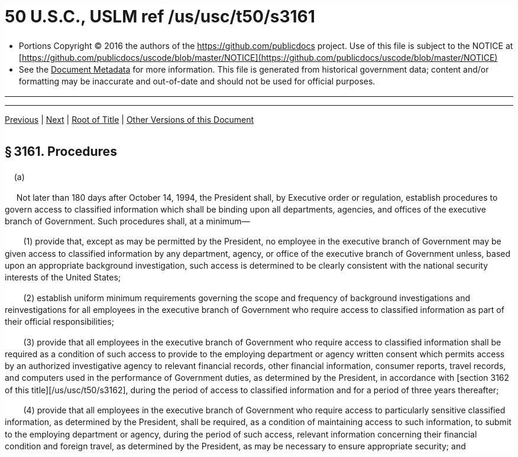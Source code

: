 ---
---

# 50 U.S.C., USLM ref /us/usc/t50/s3161

* Portions Copyright © 2016 the authors of the https://github.com/publicdocs project.
  Use of this file is subject to the NOTICE at [https://github.com/publicdocs/uscode/blob/master/NOTICE](https://github.com/publicdocs/uscode/blob/master/NOTICE)
* See the [Document Metadata](././../../../../..//README.md) for more information.
  This file is generated from historical government data; content and/or formatting may be inaccurate and out-of-date and should not be used for official purposes.

----------
----------

[Previous](./../../../../..//us/usc/t50/ch44/schVI/m__us_usc_t50_ch44_schVI.md) | [Next](./../../../../..//us/usc/t50/ch44/schVI/m__us_usc_t50_s3162.md) | [Root of Title](./../../../../../) | [Other Versions of this Document](https://publicdocs.github.io/go/links?ns=uslm&ref=%2Fus%2Fusc%2Ft50%2Fs3161)

## § 3161. Procedures

    (a)

     Not later than 180 days after October 14, 1994, the President shall, by Executive order or regulation, establish procedures to govern access to classified information which shall be binding upon all departments, agencies, and offices of the executive branch of Government. Such procedures shall, at a minimum—

        (1) provide that, except as may be permitted by the President, no employee in the executive branch of Government may be given access to classified information by any department, agency, or office of the executive branch of Government unless, based upon an appropriate background investigation, such access is determined to be clearly consistent with the national security interests of the United States;

        (2) establish uniform minimum requirements governing the scope and frequency of background investigations and reinvestigations for all employees in the executive branch of Government who require access to classified information as part of their official responsibilities;

        (3) provide that all employees in the executive branch of Government who require access to classified information shall be required as a condition of such access to provide to the employing department or agency written consent which permits access by an authorized investigative agency to relevant financial records, other financial information, consumer reports, travel records, and computers used in the performance of Government duties, as determined by the President, in accordance with [section 3162 of this title][/us/usc/t50/s3162], during the period of access to classified information and for a period of three years thereafter;

        (4) provide that all employees in the executive branch of Government who require access to particularly sensitive classified information, as determined by the President, shall be required, as a condition of maintaining access to such information, to submit to the employing department or agency, during the period of such access, relevant information concerning their financial condition and foreign travel, as determined by the President, as may be necessary to ensure appropriate security; and
